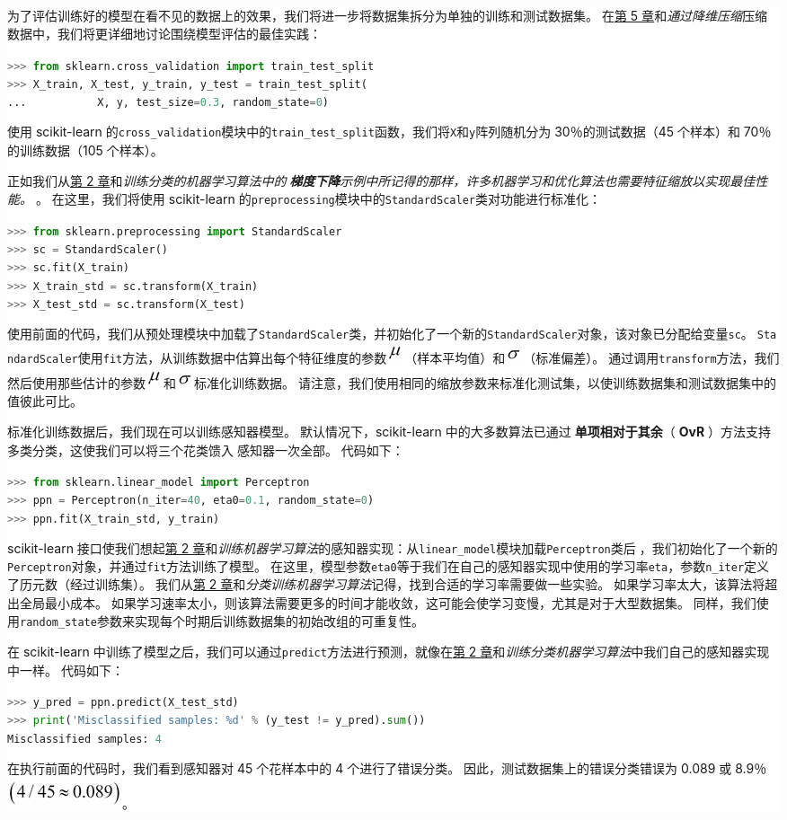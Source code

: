 为了评估训练好的模型在看不见的数据上的效果，我们将进一步将数据集拆分为单独的训练和测试数据集。 在[第 5 章](39.html "Chapter 5. Compressing Data via Dimensionality Reduction")和*通过降维压缩*压缩数据中，我们将更详细地讨论围绕模型评估的最佳实践：

```py
>>> from sklearn.cross_validation import train_test_split
>>> X_train, X_test, y_train, y_test = train_test_split(
...           X, y, test_size=0.3, random_state=0)
```

使用 scikit-learn 的`cross_validation`模块中的`train_test_split`函数，我们将`X`和`y`阵列随机分为 30％的测试数据（45 个样本）和 70％的训练数据（105 个样本）。

正如我们从[第 2 章](36.html "Chapter 2. Training Machine Learning Algorithms for Classification")和*训练分类的机器学习算法中的 **梯度下降**示例中所记得的那样，许多机器学习和优化算法也需要特征缩放以实现最佳性能。* 。 在这里，我们将使用 scikit-learn 的`preprocessing`模块中的`StandardScaler`类对功能进行标准化：

```py
>>> from sklearn.preprocessing import StandardScaler
>>> sc = StandardScaler()
>>> sc.fit(X_train)
>>> X_train_std = sc.transform(X_train)
>>> X_test_std = sc.transform(X_test)
```

使用前面的代码，我们从预处理模块中加载了`StandardScaler`类，并初始化了一个新的`StandardScaler`对象，该对象已分配给变量`sc`。 `StandardScaler`使用`fit`方法，从训练数据中估算出每个特征维度的参数![Training a perceptron via scikit-learn](img/3547_03_24.jpg)（样本平均值）和![Training a perceptron via scikit-learn](img/3547_03_25.jpg)（标准偏差）。 通过调用`transform`方法，我们然后使用那些估计的参数![Training a perceptron via scikit-learn](img/3547_03_24.jpg)和![Training a perceptron via scikit-learn](img/3547_03_25.jpg)标准化训练数据。 请注意，我们使用相同的缩放参数来标准化测试集，以使训练数据集和测试数据集中的值彼此可比。

标准化训练数据后，我们现在可以训练感知器模型。 默认情况下，scikit-learn 中的大多数算法已通过 **单项相对于其余**（ **OvR** ）方法支持多类分类，这使我们可以将三个花类馈入 感知器一次全部。 代码如下：

```py
>>> from sklearn.linear_model import Perceptron
>>> ppn = Perceptron(n_iter=40, eta0=0.1, random_state=0)
>>> ppn.fit(X_train_std, y_train)
```

scikit-learn 接口使我们想起[第 2 章](36.html "Chapter 2. Training Machine Learning Algorithms for Classification")和*训练机器学习算法*的感知器实现：从`linear_model`模块加载`Perceptron`类后 ，我们初始化了一个新的`Perceptron`对象，并通过`fit`方法训练了模型。 在这里，模型参数`eta0`等于我们在自己的感知器实现中使用的学习率`eta`，参数`n_iter`定义了历元数（经过训练集）。 我们从[第 2 章](36.html "Chapter 2. Training Machine Learning Algorithms for Classification")和*分类训练机器学习算法*记得，找到合适的学习率需要做一些实验。 如果学习率太大，该算法将超出全局最小成本。 如果学习速率太小，则该算法需要更多的时间才能收敛，这可能会使学习变慢，尤其是对于大型数据集。 同样，我们使用`random_state`参数来实现每个时期后训练数据集的初始改组的可重复性。

在 scikit-learn 中训练了模型之后，我们可以通过`predict`方法进行预测，就像在[第 2 章](36.html "Chapter 2. Training Machine Learning Algorithms for Classification")和*训练分类机器学习算法*中我们自己的感知器实现中一样。 代码如下：

```py
>>> y_pred = ppn.predict(X_test_std)
>>> print('Misclassified samples: %d' % (y_test != y_pred).sum())
Misclassified samples: 4
```

在执行前面的代码时，我们看到感知器对 45 个花样本中的 4 个进行了错误分类。 因此，测试数据集上的错误分类错误为 0.089 或 8.9％![Training a perceptron via scikit-learn](img/3547_03_26.jpg)。
